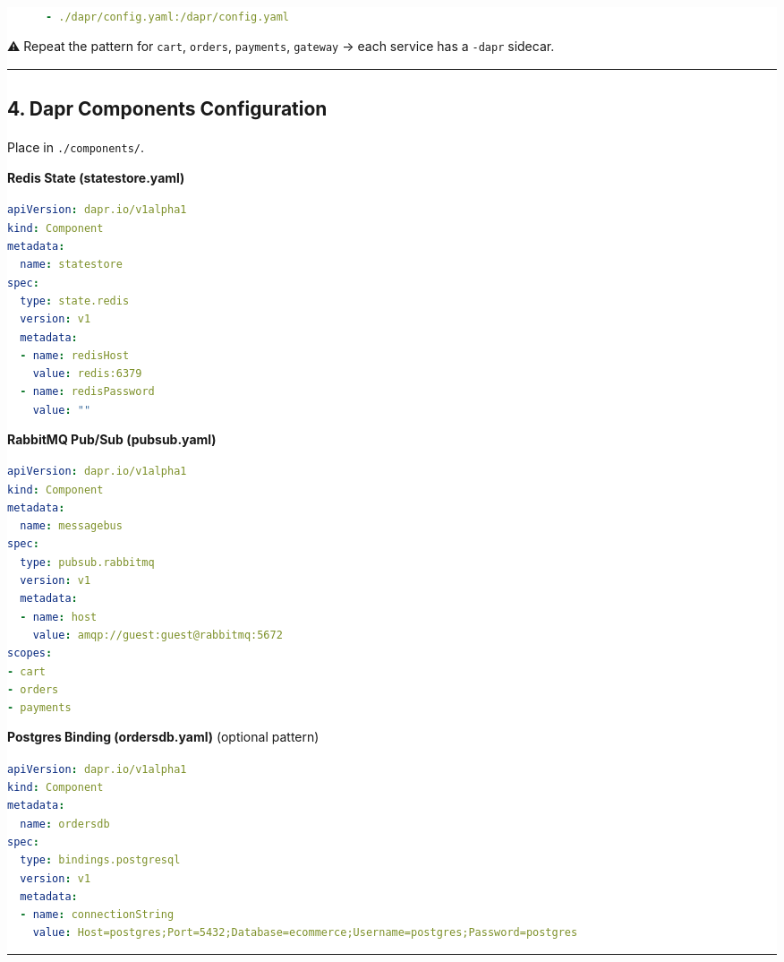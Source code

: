 ```yaml
      - ./dapr/config.yaml:/dapr/config.yaml
```

⚠️ Repeat the pattern for `cart`, `orders`, `payments`, `gateway` → each service has a `-dapr` sidecar.

---

## 4. Dapr Components Configuration

Place in `./components/`.

**Redis State (statestore.yaml)**
```yaml
apiVersion: dapr.io/v1alpha1
kind: Component
metadata:
  name: statestore
spec:
  type: state.redis
  version: v1
  metadata:
  - name: redisHost
    value: redis:6379
  - name: redisPassword
    value: ""
```

**RabbitMQ Pub/Sub (pubsub.yaml)**
```yaml
apiVersion: dapr.io/v1alpha1
kind: Component
metadata:
  name: messagebus
spec:
  type: pubsub.rabbitmq
  version: v1
  metadata:
  - name: host
    value: amqp://guest:guest@rabbitmq:5672
scopes:
- cart
- orders
- payments
```

**Postgres Binding (ordersdb.yaml)** (optional pattern)
```yaml
apiVersion: dapr.io/v1alpha1
kind: Component
metadata:
  name: ordersdb
spec:
  type: bindings.postgresql
  version: v1
  metadata:
  - name: connectionString
    value: Host=postgres;Port=5432;Database=ecommerce;Username=postgres;Password=postgres
```

---